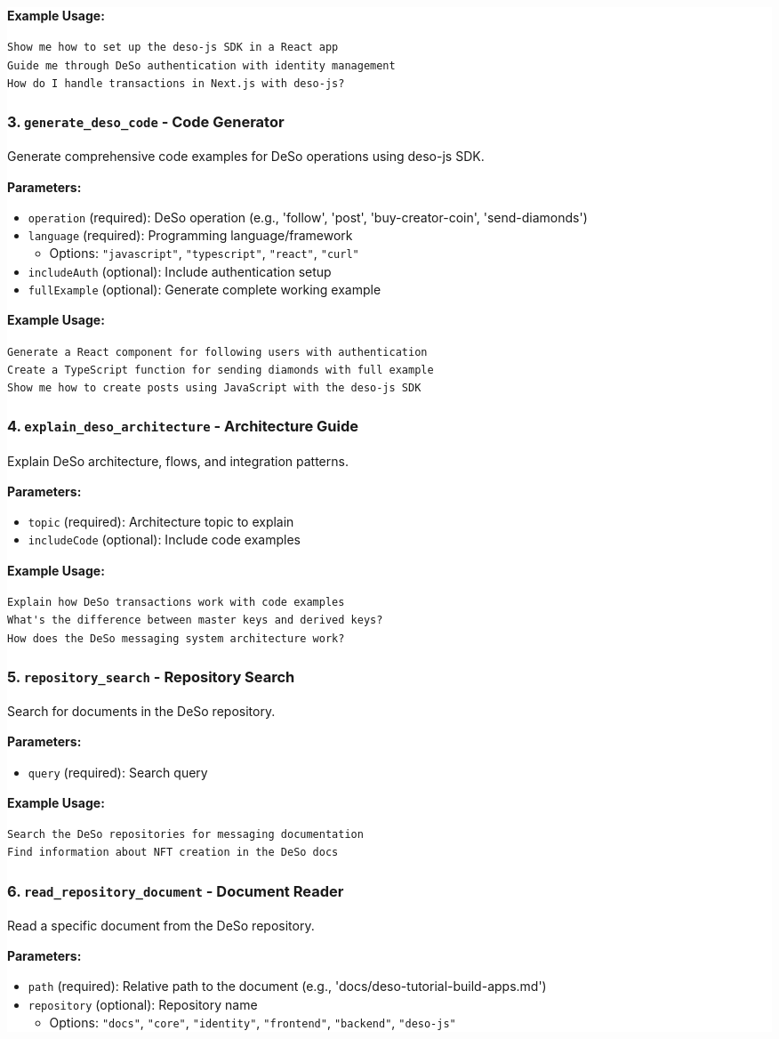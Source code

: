 **Example Usage:**
```
Show me how to set up the deso-js SDK in a React app
Guide me through DeSo authentication with identity management
How do I handle transactions in Next.js with deso-js?
```

### 3. **`generate_deso_code`** - Code Generator
Generate comprehensive code examples for DeSo operations using deso-js SDK.

**Parameters:**
- `operation` (required): DeSo operation (e.g., 'follow', 'post', 'buy-creator-coin', 'send-diamonds')
- `language` (required): Programming language/framework
  - Options: `"javascript"`, `"typescript"`, `"react"`, `"curl"`
- `includeAuth` (optional): Include authentication setup
- `fullExample` (optional): Generate complete working example

**Example Usage:**
```
Generate a React component for following users with authentication
Create a TypeScript function for sending diamonds with full example
Show me how to create posts using JavaScript with the deso-js SDK
```

### 4. **`explain_deso_architecture`** - Architecture Guide
Explain DeSo architecture, flows, and integration patterns.

**Parameters:**
- `topic` (required): Architecture topic to explain
- `includeCode` (optional): Include code examples

**Example Usage:**
```
Explain how DeSo transactions work with code examples
What's the difference between master keys and derived keys?
How does the DeSo messaging system architecture work?
```

### 5. **`repository_search`** - Repository Search
Search for documents in the DeSo repository.

**Parameters:**
- `query` (required): Search query

**Example Usage:**
```
Search the DeSo repositories for messaging documentation
Find information about NFT creation in the DeSo docs
```

### 6. **`read_repository_document`** - Document Reader
Read a specific document from the DeSo repository.

**Parameters:**
- `path` (required): Relative path to the document (e.g., 'docs/deso-tutorial-build-apps.md')
- `repository` (optional): Repository name
  - Options: `"docs"`, `"core"`, `"identity"`, `"frontend"`, `"backend"`, `"deso-js"`
